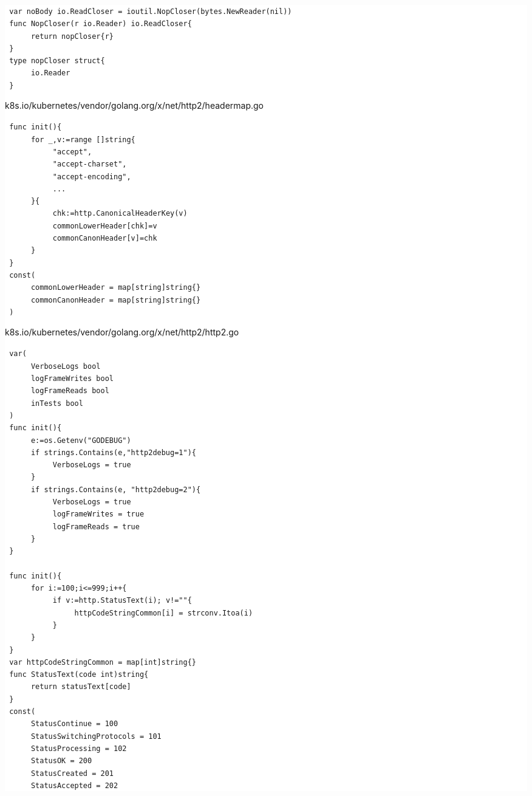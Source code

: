 
     var noBody io.ReadCloser = ioutil.NopCloser(bytes.NewReader(nil))
     func NopCloser(r io.Reader) io.ReadCloser{
          return nopCloser{r}
     }
     type nopCloser struct{
          io.Reader
     }

k8s.io/kubernetes/vendor/golang.org/x/net/http2/headermap.go

     func init(){
          for _,v:=range []string{
               "accept",
               "accept-charset",
               "accept-encoding",
               ...
          }{
               chk:=http.CanonicalHeaderKey(v)
               commonLowerHeader[chk]=v
               commonCanonHeader[v]=chk
          }
     }
     const(
          commonLowerHeader = map[string]string{}
          commonCanonHeader = map[string]string{}
     )
     
k8s.io/kubernetes/vendor/golang.org/x/net/http2/http2.go

     var(
          VerboseLogs bool
          logFrameWrites bool
          logFrameReads bool
          inTests bool
     )
     func init(){
          e:=os.Getenv("GODEBUG")
          if strings.Contains(e,"http2debug=1"){
               VerboseLogs = true
          }
          if strings.Contains(e, "http2debug=2"){
               VerboseLogs = true
               logFrameWrites = true
               logFrameReads = true
          }
     }

     func init(){
          for i:=100;i<=999;i++{
               if v:=http.StatusText(i); v!=""{
                    httpCodeStringCommon[i] = strconv.Itoa(i)
               }
          }
     }
     var httpCodeStringCommon = map[int]string{}
     func StatusText(code int)string{
          return statusText[code]
     }
     const(
          StatusContinue = 100
          StatusSwitchingProtocols = 101
          StatusProcessing = 102
          StatusOK = 200
          StatusCreated = 201
          StatusAccepted = 202